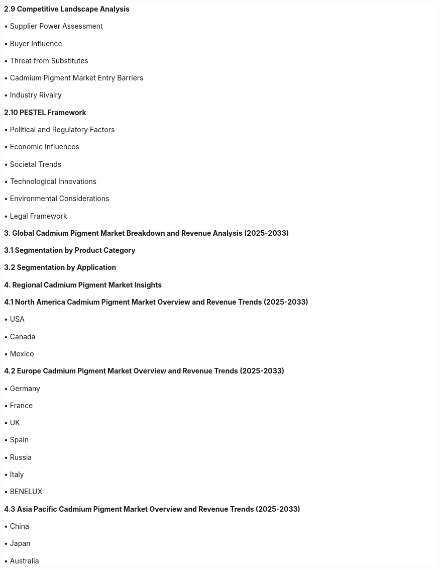 <strong>2.9 Competitive Landscape Analysis</strong>

• Supplier Power Assessment

• Buyer Influence

• Threat from Substitutes

• Cadmium Pigment Market Entry Barriers

• Industry Rivalry

<strong>2.10 PESTEL Framework</strong>

• Political and Regulatory Factors

• Economic Influences

• Societal Trends

• Technological Innovations

• Environmental Considerations

• Legal Framework

<strong>3. Global Cadmium Pigment Market Breakdown and Revenue Analysis (2025-2033)</strong>

<strong>3.1 Segmentation by Product Category</strong>

<strong>3.2 Segmentation by Application</strong>

<strong>4. Regional Cadmium Pigment Market Insights</strong>

<strong>4.1 North America Cadmium Pigment Market Overview and Revenue Trends (2025-2033)</strong>

• USA

• Canada

• Mexico

<strong>4.2 Europe Cadmium Pigment Market Overview and Revenue Trends (2025-2033)</strong>

• Germany

• France

• UK

• Spain

• Russia

• Italy

• BENELUX

<strong>4.3 Asia Pacific Cadmium Pigment Market Overview and Revenue Trends (2025-2033)</strong>

• China

• Japan

• Australia
